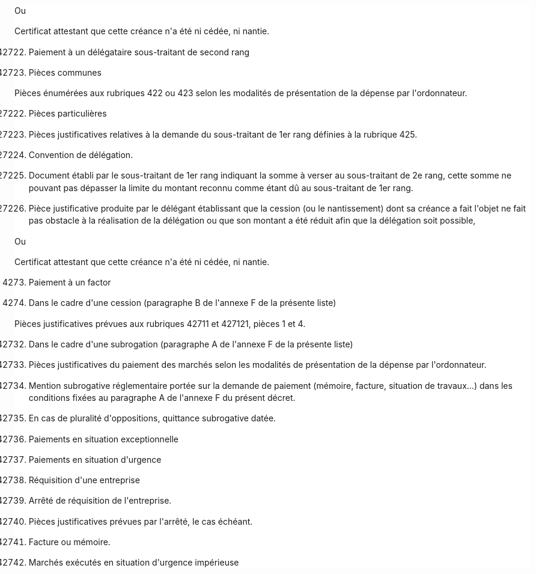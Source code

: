 Ou

Certificat attestant que cette créance n'a été ni cédée, ni nantie.

42722. Paiement à un délégataire sous-traitant de second rang

427221. Pièces communes

Pièces énumérées aux rubriques 422 ou 423 selon les modalités de présentation de la dépense par l'ordonnateur.

427222. Pièces particulières

1. Pièces justificatives relatives à la demande du sous-traitant de 1er rang définies à la rubrique 425.

2. Convention de délégation.

3. Document établi par le sous-traitant de 1er rang indiquant la somme à verser au sous-traitant de 2e rang, cette somme ne
pouvant pas dépasser la limite du montant reconnu comme étant dû au sous-traitant de 1er rang.

4. Pièce justificative produite par le délégant établissant que la cession (ou le nantissement) dont sa créance a fait
l'objet ne fait pas obstacle à la réalisation de la délégation ou que son montant a été réduit afin que la délégation soit
possible,

Ou

Certificat attestant que cette créance n'a été ni cédée, ni nantie.

4273. Paiement à un factor

42731. Dans le cadre d'une cession (paragraphe B de l'annexe F de la présente liste)

Pièces justificatives prévues aux rubriques 42711 et 427121, pièces 1 et 4.

42732. Dans le cadre d'une subrogation (paragraphe A de l'annexe F de la présente liste)

1. Pièces justificatives du paiement des marchés selon les modalités de présentation de la dépense par l'ordonnateur.

2. Mention subrogative réglementaire portée sur la demande de paiement (mémoire, facture, situation de travaux...) dans les
conditions fixées au paragraphe A de l'annexe F du présent décret.

3. En cas de pluralité d'oppositions, quittance subrogative datée.

428. Paiements en situation exceptionnelle

4281. Paiements en situation d'urgence

42811. Réquisition d'une entreprise

1. Arrêté de réquisition de l'entreprise.

2. Pièces justificatives prévues par l'arrêté, le cas échéant.

3. Facture ou mémoire.

42812. Marchés exécutés en situation d'urgence impérieuse
